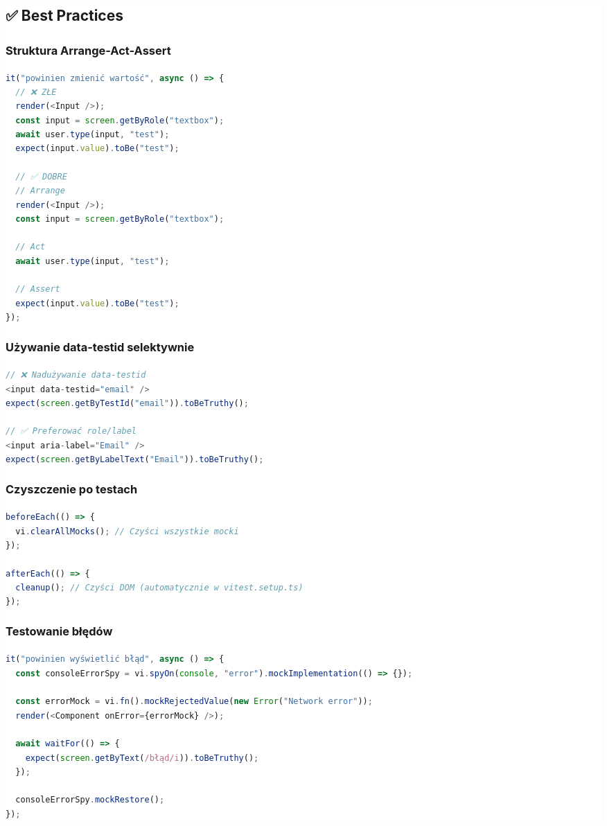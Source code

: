 ## ✅ Best Practices

### Struktura Arrange-Act-Assert

```typescript
it("powinien zmienić wartość", async () => {
  // ❌ ZŁE
  render(<Input />);
  const input = screen.getByRole("textbox");
  await user.type(input, "test");
  expect(input.value).toBe("test");

  // ✅ DOBRE
  // Arrange
  render(<Input />);
  const input = screen.getByRole("textbox");

  // Act
  await user.type(input, "test");

  // Assert
  expect(input.value).toBe("test");
});
```

### Używanie data-testid selektywnie

```typescript
// ❌ Nadużywanie data-testid
<input data-testid="email" />
expect(screen.getByTestId("email")).toBeTruthy();

// ✅ Preferować role/label
<input aria-label="Email" />
expect(screen.getByLabelText("Email")).toBeTruthy();
```

### Czyszczenie po testach

```typescript
beforeEach(() => {
  vi.clearAllMocks(); // Czyści wszystkie mocki
});

afterEach(() => {
  cleanup(); // Czyści DOM (automatycznie w vitest.setup.ts)
});
```

### Testowanie błędów

```typescript
it("powinien wyświetlić błąd", async () => {
  const consoleErrorSpy = vi.spyOn(console, "error").mockImplementation(() => {});

  const errorMock = vi.fn().mockRejectedValue(new Error("Network error"));
  render(<Component onError={errorMock} />);

  await waitFor(() => {
    expect(screen.getByText(/błąd/i)).toBeTruthy();
  });

  consoleErrorSpy.mockRestore();
});
```